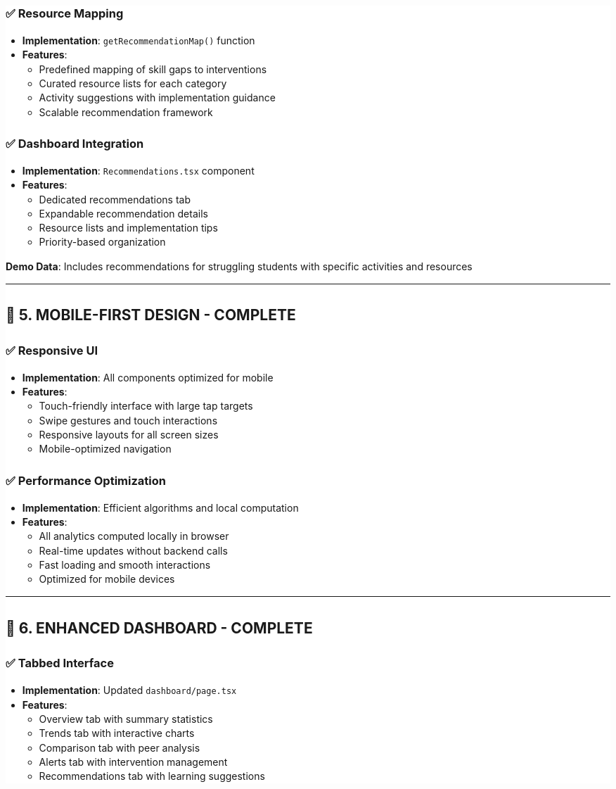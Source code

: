 ### ✅ **Resource Mapping**
- **Implementation**: `getRecommendationMap()` function
- **Features**:
  - Predefined mapping of skill gaps to interventions
  - Curated resource lists for each category
  - Activity suggestions with implementation guidance
  - Scalable recommendation framework

### ✅ **Dashboard Integration**
- **Implementation**: `Recommendations.tsx` component
- **Features**:
  - Dedicated recommendations tab
  - Expandable recommendation details
  - Resource lists and implementation tips
  - Priority-based organization

**Demo Data**: Includes recommendations for struggling students with specific activities and resources

---

## **📱 5. MOBILE-FIRST DESIGN - COMPLETE**

### ✅ **Responsive UI**
- **Implementation**: All components optimized for mobile
- **Features**:
  - Touch-friendly interface with large tap targets
  - Swipe gestures and touch interactions
  - Responsive layouts for all screen sizes
  - Mobile-optimized navigation

### ✅ **Performance Optimization**
- **Implementation**: Efficient algorithms and local computation
- **Features**:
  - All analytics computed locally in browser
  - Real-time updates without backend calls
  - Fast loading and smooth interactions
  - Optimized for mobile devices

---

## **🎨 6. ENHANCED DASHBOARD - COMPLETE**

### ✅ **Tabbed Interface**
- **Implementation**: Updated `dashboard/page.tsx`
- **Features**:
  - Overview tab with summary statistics
  - Trends tab with interactive charts
  - Comparison tab with peer analysis
  - Alerts tab with intervention management
  - Recommendations tab with learning suggestions
